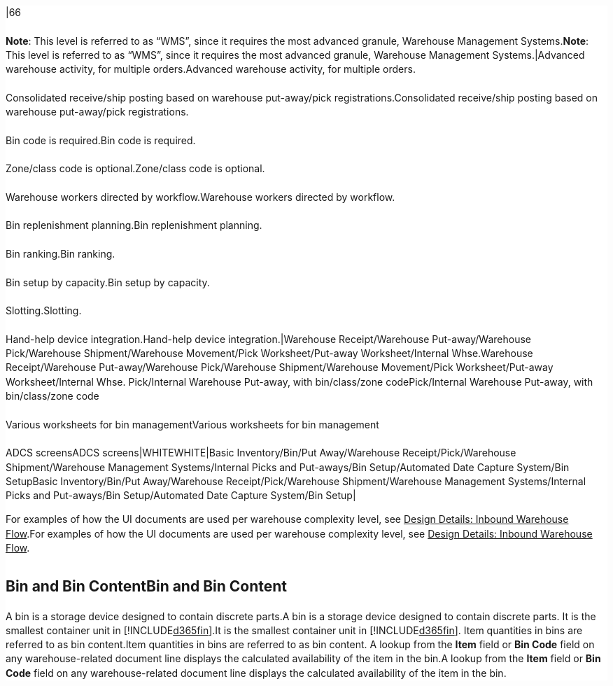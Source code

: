 |<span data-ttu-id="d64f8-160">6</span><span class="sxs-lookup"><span data-stu-id="d64f8-160">6</span></span> <br /><br /> <span data-ttu-id="d64f8-161">**Note**: This level is referred to as “WMS”, since it requires the most advanced granule, Warehouse Management Systems.</span><span class="sxs-lookup"><span data-stu-id="d64f8-161">**Note**: This level is referred to as “WMS”, since it requires the most advanced granule, Warehouse Management Systems.</span></span>|<span data-ttu-id="d64f8-162">Advanced warehouse activity, for multiple orders.</span><span class="sxs-lookup"><span data-stu-id="d64f8-162">Advanced warehouse activity, for multiple orders.</span></span><br /><br /> <span data-ttu-id="d64f8-163">Consolidated receive/ship posting based on warehouse put-away/pick registrations.</span><span class="sxs-lookup"><span data-stu-id="d64f8-163">Consolidated receive/ship posting based on warehouse put-away/pick registrations.</span></span><br /><br /> <span data-ttu-id="d64f8-164">Bin code is required.</span><span class="sxs-lookup"><span data-stu-id="d64f8-164">Bin code is required.</span></span><br /><br /> <span data-ttu-id="d64f8-165">Zone/class code is optional.</span><span class="sxs-lookup"><span data-stu-id="d64f8-165">Zone/class code is optional.</span></span><br /><br /> <span data-ttu-id="d64f8-166">Warehouse workers directed by workflow.</span><span class="sxs-lookup"><span data-stu-id="d64f8-166">Warehouse workers directed by workflow.</span></span><br /><br /> <span data-ttu-id="d64f8-167">Bin replenishment planning.</span><span class="sxs-lookup"><span data-stu-id="d64f8-167">Bin replenishment planning.</span></span><br /><br /> <span data-ttu-id="d64f8-168">Bin ranking.</span><span class="sxs-lookup"><span data-stu-id="d64f8-168">Bin ranking.</span></span><br /><br /> <span data-ttu-id="d64f8-169">Bin setup by capacity.</span><span class="sxs-lookup"><span data-stu-id="d64f8-169">Bin setup by capacity.</span></span><br /><br /> <span data-ttu-id="d64f8-170">Slotting.</span><span class="sxs-lookup"><span data-stu-id="d64f8-170">Slotting.</span></span><br /><br /> <span data-ttu-id="d64f8-171">Hand-help device integration.</span><span class="sxs-lookup"><span data-stu-id="d64f8-171">Hand-help device integration.</span></span>|<span data-ttu-id="d64f8-172">Warehouse Receipt/Warehouse Put-away/Warehouse Pick/Warehouse Shipment/Warehouse Movement/Pick Worksheet/Put-away Worksheet/Internal Whse.</span><span class="sxs-lookup"><span data-stu-id="d64f8-172">Warehouse Receipt/Warehouse Put-away/Warehouse Pick/Warehouse Shipment/Warehouse Movement/Pick Worksheet/Put-away Worksheet/Internal Whse.</span></span> <span data-ttu-id="d64f8-173">Pick/Internal Warehouse Put-away, with bin/class/zone code</span><span class="sxs-lookup"><span data-stu-id="d64f8-173">Pick/Internal Warehouse Put-away, with bin/class/zone code</span></span><br /><br /> <span data-ttu-id="d64f8-174">Various worksheets for bin management</span><span class="sxs-lookup"><span data-stu-id="d64f8-174">Various worksheets for bin management</span></span><br /><br /> <span data-ttu-id="d64f8-175">ADCS screens</span><span class="sxs-lookup"><span data-stu-id="d64f8-175">ADCS screens</span></span>|<span data-ttu-id="d64f8-176">WHITE</span><span class="sxs-lookup"><span data-stu-id="d64f8-176">WHITE</span></span>|<span data-ttu-id="d64f8-177">Basic Inventory/Bin/Put Away/Warehouse Receipt/Pick/Warehouse Shipment/Warehouse Management Systems/Internal Picks and Put-aways/Bin Setup/Automated Date Capture System/Bin Setup</span><span class="sxs-lookup"><span data-stu-id="d64f8-177">Basic Inventory/Bin/Put Away/Warehouse Receipt/Pick/Warehouse Shipment/Warehouse Management Systems/Internal Picks and Put-aways/Bin Setup/Automated Date Capture System/Bin Setup</span></span>|  

<span data-ttu-id="d64f8-178">For examples of how the UI documents are used per warehouse complexity level, see [Design Details: Inbound Warehouse Flow](design-details-outbound-warehouse-flow.md).</span><span class="sxs-lookup"><span data-stu-id="d64f8-178">For examples of how the UI documents are used per warehouse complexity level, see [Design Details: Inbound Warehouse Flow](design-details-outbound-warehouse-flow.md).</span></span>  

## <a name="bin-and-bin-content"></a><span data-ttu-id="d64f8-179">Bin and Bin Content</span><span class="sxs-lookup"><span data-stu-id="d64f8-179">Bin and Bin Content</span></span>  
<span data-ttu-id="d64f8-180">A bin is a storage device designed to contain discrete parts.</span><span class="sxs-lookup"><span data-stu-id="d64f8-180">A bin is a storage device designed to contain discrete parts.</span></span> <span data-ttu-id="d64f8-181">It is the smallest container unit in [!INCLUDE[d365fin](includes/d365fin_md.md)].</span><span class="sxs-lookup"><span data-stu-id="d64f8-181">It is the smallest container unit in [!INCLUDE[d365fin](includes/d365fin_md.md)].</span></span> <span data-ttu-id="d64f8-182">Item quantities in bins are referred to as bin content.</span><span class="sxs-lookup"><span data-stu-id="d64f8-182">Item quantities in bins are referred to as bin content.</span></span> <span data-ttu-id="d64f8-183">A lookup from the **Item** field or **Bin Code** field on any warehouse-related document line displays the calculated availability of the item in the bin.</span><span class="sxs-lookup"><span data-stu-id="d64f8-183">A lookup from the **Item** field or **Bin Code** field on any warehouse-related document line displays the calculated availability of the item in the bin.</span></span>  
